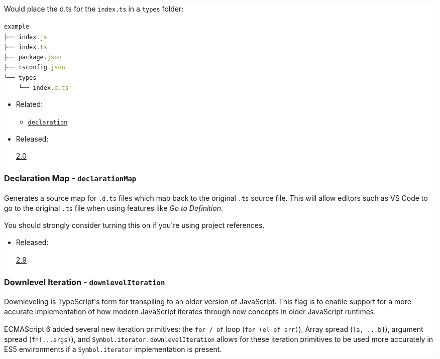 Would place the d.ts for the `index.ts` in a `types` folder:

```typescript
example
├── index.js
├── index.ts
├── package.json
├── tsconfig.json
└── types
    └── index.d.ts
```

</div>

-   Related:
    -   [`declaration`](#declaration)

-   Released:

    [2.0](https://www.typescriptlang.org/docs/handbook/release-notes/typescript-2-0.html)

</div>


 
### Declaration Map - `declarationMap` 

<div>

<div>

Generates a source map for `.d.ts` files which map back to the original
`.ts` source file. This will allow editors such as VS Code to go to the
original `.ts` file when using features like *Go to Definition*.

You should strongly consider turning this on if you're using project
references.

</div>

-   Released:

    [2.9](https://www.typescriptlang.org/docs/handbook/release-notes/typescript-2-9.html)

</div>


 
### Downlevel Iteration - `downlevelIteration` 

<div>

<div>

Downleveling is TypeScript's term for transpiling to an older version of
JavaScript. This flag is to enable support for a more accurate
implementation of how modern JavaScript iterates through new concepts in
older JavaScript runtimes.

ECMAScript 6 added several new iteration primitives: the `for / of` loop
(`for (el of arr)`), Array spread (`[a, ...b]`), argument spread
(`fn(...args)`), and `Symbol.iterator`. `downlevelIteration` allows for
these iteration primitives to be used more accurately in ES5
environments if a `Symbol.iterator` implementation is present.


  [key: string]: string;
  [propName: string]: string;